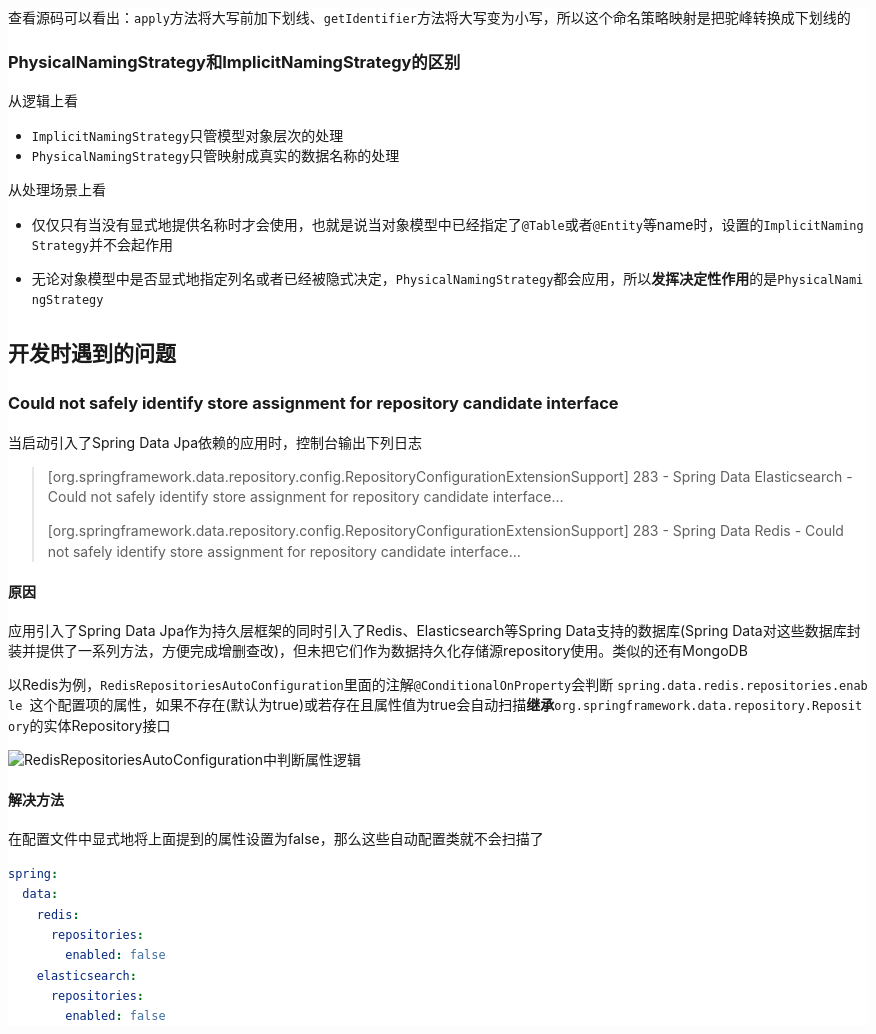 查看源码可以看出：`apply`方法将大写前加下划线、`getIdentifier`方法将大写变为小写，所以这个命名策略映射是把驼峰转换成下划线的



### PhysicalNamingStrategy和ImplicitNamingStrategy的区别

从逻辑上看

- `ImplicitNamingStrategy`只管模型对象层次的处理
- `PhysicalNamingStrategy`只管映射成真实的数据名称的处理

从处理场景上看

- 仅仅只有当没有显式地提供名称时才会使用，也就是说当对象模型中已经指定了`@Table`或者`@Entity`等name时，设置的`ImplicitNamingStrategy`并不会起作用

- 无论对象模型中是否显式地指定列名或者已经被隐式决定，`PhysicalNamingStrategy`都会应用，所以**发挥决定性作用**的是`PhysicalNamingStrategy`



## 开发时遇到的问题

### Could not safely identify store assignment for repository candidate interface

当启动引入了Spring Data Jpa依赖的应用时，控制台输出下列日志

> [org.springframework.data.repository.config.RepositoryConfigurationExtensionSupport] 283 - Spring Data Elasticsearch - Could not safely identify store assignment for repository candidate interface…
>
> [org.springframework.data.repository.config.RepositoryConfigurationExtensionSupport] 283 - Spring Data Redis - Could not safely identify store assignment for repository candidate interface…

#### 原因

应用引入了Spring Data Jpa作为持久层框架的同时引入了Redis、Elasticsearch等Spring Data支持的数据库(Spring Data对这些数据库封装并提供了一系列方法，方便完成增删查改)，但未把它们作为数据持久化存储源repository使用。类似的还有MongoDB

以Redis为例，`RedisRepositoriesAutoConfiguration`里面的注解`@ConditionalOnProperty`会判断 `spring.data.redis.repositories.enable `这个配置项的属性，如果不存在(默认为true)或若存在且属性值为true会自动扫描**继承**`org.springframework.data.repository.Repository`的实体Repository接口

![RedisRepositoriesAutoConfiguration中判断属性逻辑](https://wingbun-notes-image.oss-cn-guangzhou.aliyuncs.com/images/20210830163455.png)

#### 解决方法

在配置文件中显式地将上面提到的属性设置为false，那么这些自动配置类就不会扫描了

```yaml
spring:
  data:
    redis:
      repositories:
        enabled: false
    elasticsearch:
      repositories:
        enabled: false
```

